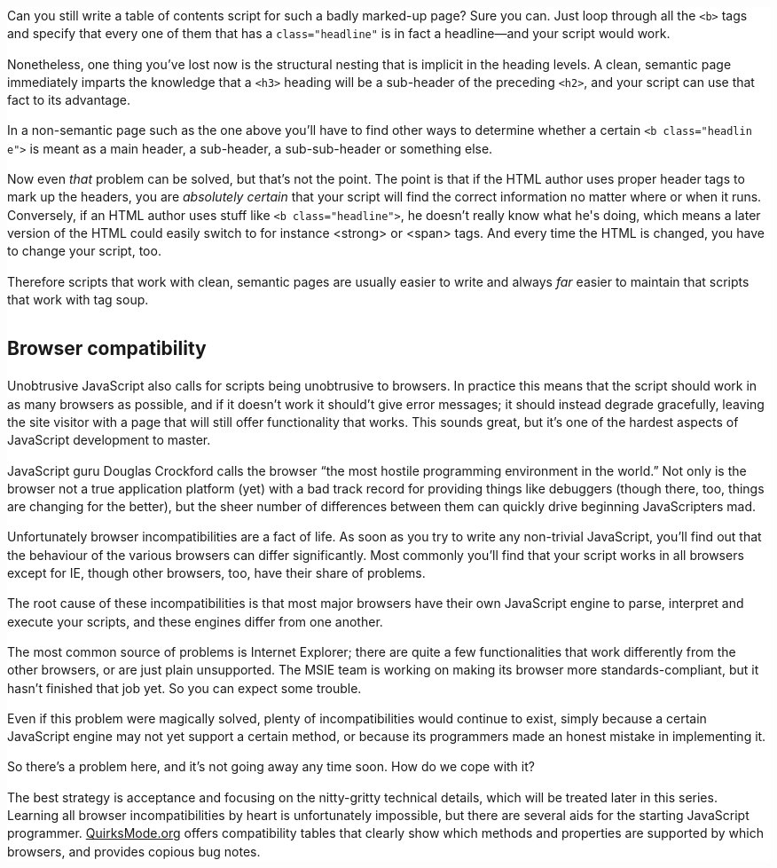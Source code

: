<p>Can you still write a table of contents script for such a badly marked-up page? Sure you can. Just loop through all the <code>&lt;b&gt;</code> tags and specify that every one of them that has a <code>class=&quot;headline&quot;</code> is in fact a headline—and your script would work.</p>

<p>Nonetheless, one thing you’ve lost now is the structural nesting that is implicit in the heading levels. A clean, semantic page immediately imparts the knowledge that a <code>&lt;h3&gt;</code> heading will be a sub-header of the preceding <code>&lt;h2&gt;</code>, and your script can use that fact to its advantage.</p>

<p>In a non-semantic page such as the one above you’ll have to find other ways to determine whether a certain <code>&lt;b class=&quot;headline&quot;&gt;</code> is meant as a main header, a sub-header, a sub-sub-header or something else.</p>

<p>Now even <em>that</em> problem can be solved, but that’s not the point. The point is that if the HTML author uses proper header tags to mark up the headers, you are <em>absolutely certain</em> that your script will find the correct information no matter where or when it runs. Conversely, if an HTML author uses stuff like <code>&lt;b class=&quot;headline&quot;&gt;</code>, he doesn’t really know what he&#39;s doing, which means a later version of the HTML could easily switch to for instance &lt;strong&gt; or &lt;span&gt; tags. And every time the HTML is changed, you have to change your script, too.</p>

<p>Therefore scripts that work with clean, semantic pages are usually easier to write and always <em>far</em> easier to maintain that scripts that work with tag soup.</p>

<h2 id="compatibility">Browser compatibility</h2>

<p>Unobtrusive JavaScript also calls for scripts being unobtrusive to browsers. In practice this means that the script should work in as many browsers as possible, and if it doesn’t work it should’t give error messages; it should instead degrade gracefully, leaving the site visitor with a page that will still offer functionality that works. This sounds great, but it’s one of the hardest aspects of JavaScript development to master.</p>

<p>JavaScript guru Douglas Crockford calls the browser “the most hostile programming environment in the world.” Not only is the browser not a true application platform (yet) with a bad track record for providing things like debuggers (though there, too, things are changing for the better), but the sheer number of differences between them can quickly drive beginning JavaScripters mad.</p>

<p>Unfortunately browser incompatibilities are a fact of life. As soon as you try to write any non-trivial JavaScript, you’ll find out that the behaviour of the various browsers can differ significantly. Most commonly you’ll find that your script works in all browsers except for IE, though other browsers, too, have their share of problems.</p>

<p>The root cause of these incompatibilities is that most major browsers have their own JavaScript engine to parse, interpret and execute your scripts, and these engines differ from one another.</p>

<p>The most common source of problems is Internet Explorer; there are quite a few functionalities that work differently from the other browsers, or are just plain unsupported. The MSIE team is working on making its browser more standards-compliant, but it hasn’t finished that job yet. So you can expect some trouble.</p>

<p>Even if this problem were magically solved, plenty of incompatibilities would continue to exist, simply because a certain JavaScript engine may not yet support a certain method, or because its programmers made an honest mistake in implementing it.</p>

<p>So there’s a problem here, and it’s not going away any time soon. How do we cope with it?</p>

<p>The best strategy is acceptance and focusing on the nitty-gritty technical details, which will be treated later in this series. Learning all browser incompatibilities by heart is unfortunately impossible, but there are several aids for the starting JavaScript programmer. <a href="http://quirksmode.org">QuirksMode.org</a> offers compatibility tables that clearly show which methods and properties are supported by which browsers, and provides copious bug notes.</p>
